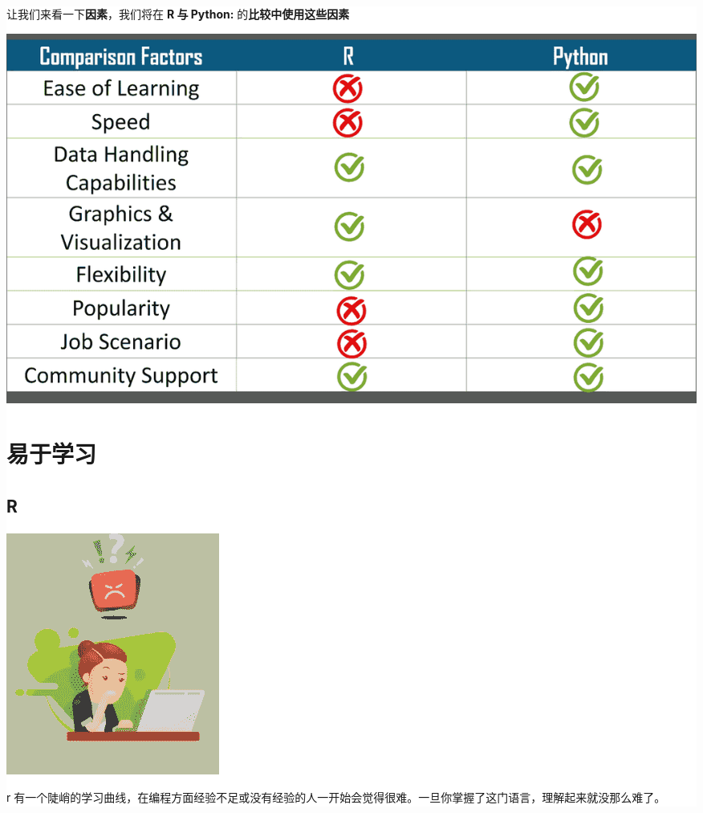 让我们来看一下**因素**，我们将在 **R 与 Python:** 的**比较中使用这些因素**

![](img/c3c058027dcc7923abb4ee0aba1b55db.png)

# 易于学习

## **R**

![](img/f66bd22a0ed7bf37282fb2de4ba94c4c.png)

r 有一个陡峭的学习曲线，在编程方面经验不足或没有经验的人一开始会觉得很难。一旦你掌握了这门语言，理解起来就没那么难了。
